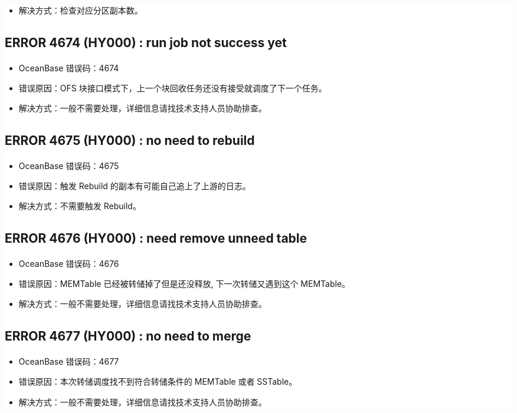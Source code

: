   

* 解决方式：检查对应分区副本数。

  




ERROR 4674 (HY000) : run job not success yet 
-----------------------------------------------------------------

* OceanBase 错误码：4674

  

* 错误原因：OFS 块接口模式下，上一个块回收任务还没有接受就调度了下一个任务。

  

* 解决方式：一般不需要处理，详细信息请找技术支持人员协助排查。

  




ERROR 4675 (HY000) : no need to rebuild 
------------------------------------------------------------

* OceanBase 错误码：4675

  

* 错误原因：触发 Rebuild 的副本有可能自己追上了上游的日志。

  

* 解决方式：不需要触发 Rebuild。

  




ERROR 4676 (HY000) : need remove unneed table 
------------------------------------------------------------------

* OceanBase 错误码：4676

  

* 错误原因：MEMTable 已经被转储掉了但是还没释放, 下一次转储又遇到这个 MEMTable。

  

* 解决方式：一般不需要处理，详细信息请找技术支持人员协助排查。

  




ERROR 4677 (HY000) : no need to merge 
----------------------------------------------------------

* OceanBase 错误码：4677

  

* 错误原因：本次转储调度找不到符合转储条件的 MEMTable 或者 SSTable。

  

* 解决方式：一般不需要处理，详细信息请找技术支持人员协助排查。
